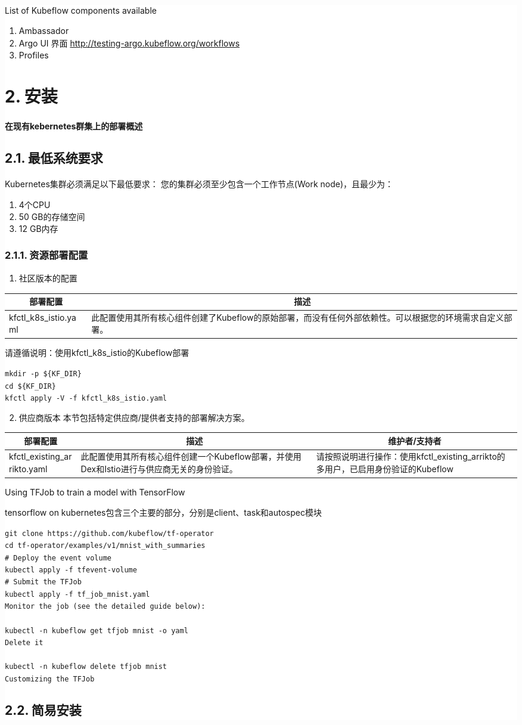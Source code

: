List of Kubeflow components available
1. Ambassador
2. Argo UI 界面 http://testing-argo.kubeflow.org/workflows
3. Profiles




# 2. 安装

**在现有kebernetes群集上的部署概述**

## 2.1. 最低系统要求
Kubernetes集群必须满足以下最低要求：
您的集群必须至少包含一个工作节点(Work node)，且最少为：
1. 4个CPU
2. 50 GB的存储空间
3. 12 GB内存



### 2.1.1. 资源部署配置


1. 社区版本的配置

| 部署配置             | 描述                                                                                                     |
| -------------------- | -------------------------------------------------------------------------------------------------------- |
| kfctl_k8s_istio.yaml | 此配置使用其所有核心组件创建了Kubeflow的原始部署，而没有任何外部依赖性。可以根据您的环境需求自定义部署。 |
请遵循说明：使用kfctl_k8s_istio的Kubeflow部署


```shell
mkdir -p ${KF_DIR}
cd ${KF_DIR}
kfctl apply -V -f kfctl_k8s_istio.yaml 
```

2. 供应商版本
本节包括特定供应商/提供者支持的部署解决方案。
 

| 部署配置                    | 描述                                                                                       | 维护者/支持者                                                                    |
| --------------------------- | ------------------------------------------------------------------------------------------ | -------------------------------------------------------------------------------- |
| kfctl_existing_arrikto.yaml | 此配置使用其所有核心组件创建一个Kubeflow部署，并使用Dex和Istio进行与供应商无关的身份验证。 | 请按照说明进行操作：使用kfctl_existing_arrikto的多用户，已启用身份验证的Kubeflow |

Using TFJob to train a model with TensorFlow

tensorflow on kubernetes包含三个主要的部分，分别是client、task和autospec模块

```shell
git clone https://github.com/kubeflow/tf-operator
cd tf-operator/examples/v1/mnist_with_summaries
# Deploy the event volume
kubectl apply -f tfevent-volume
# Submit the TFJob
kubectl apply -f tf_job_mnist.yaml
Monitor the job (see the detailed guide below):

kubectl -n kubeflow get tfjob mnist -o yaml
Delete it

kubectl -n kubeflow delete tfjob mnist
Customizing the TFJob
```
## 2.2. 简易安装
